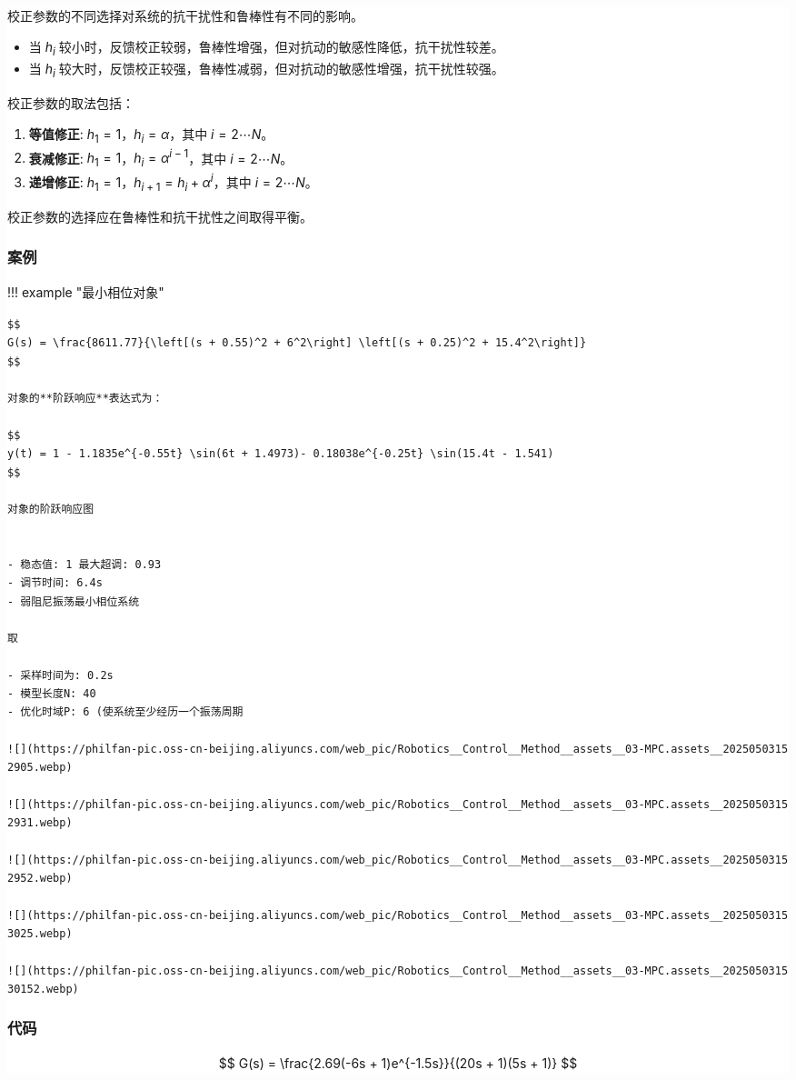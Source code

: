 
校正参数的不同选择对系统的抗干扰性和鲁棒性有不同的影响。

- 当 $h_{i}$ 较小时，反馈校正较弱，鲁棒性增强，但对抗动的敏感性降低，抗干扰性较差。
- 当 $h_{i}$ 较大时，反馈校正较强，鲁棒性减弱，但对抗动的敏感性增强，抗干扰性较强。

校正参数的取法包括：

1. **等值修正**: $h_{1}=1$，$h_{i}=\alpha$，其中 $i=2\cdots N$。
2. **衰减修正**: $h_{1}=1$，$h_{i}=\alpha^{i-1}$，其中 $i=2\cdots N$。
3. **递增修正**: $h_{1}=1$，$h_{i+1}=h_{i}+\alpha^{i}$，其中 $i=2\cdots N$。

校正参数的选择应在鲁棒性和抗干扰性之间取得平衡。

### 案例

!!! example "最小相位对象"

    $$
    G(s) = \frac{8611.77}{\left[(s + 0.55)^2 + 6^2\right] \left[(s + 0.25)^2 + 15.4^2\right]}
    $$

    对象的**阶跃响应**表达式为：

    $$
    y(t) = 1 - 1.1835e^{-0.55t} \sin(6t + 1.4973)- 0.18038e^{-0.25t} \sin(15.4t - 1.541)
    $$

    对象的阶跃响应图


    - 稳态值: 1 最大超调: 0.93
    - 调节时间: 6.4s
    - 弱阻尼振荡最小相位系统

    取

    - 采样时间为: 0.2s
    - 模型长度N: 40
    - 优化时域P: 6 (使系统至少经历一个振荡周期

    ![](https://philfan-pic.oss-cn-beijing.aliyuncs.com/web_pic/Robotics__Control__Method__assets__03-MPC.assets__20250503152905.webp)

    ![](https://philfan-pic.oss-cn-beijing.aliyuncs.com/web_pic/Robotics__Control__Method__assets__03-MPC.assets__20250503152931.webp)

    ![](https://philfan-pic.oss-cn-beijing.aliyuncs.com/web_pic/Robotics__Control__Method__assets__03-MPC.assets__20250503152952.webp)

    ![](https://philfan-pic.oss-cn-beijing.aliyuncs.com/web_pic/Robotics__Control__Method__assets__03-MPC.assets__20250503153025.webp)

    ![](https://philfan-pic.oss-cn-beijing.aliyuncs.com/web_pic/Robotics__Control__Method__assets__03-MPC.assets__202505031530152.webp)

### 代码


$$
G(s) = \frac{2.69(-6s + 1)e^{-1.5s}}{(20s + 1)(5s + 1)}
$$
